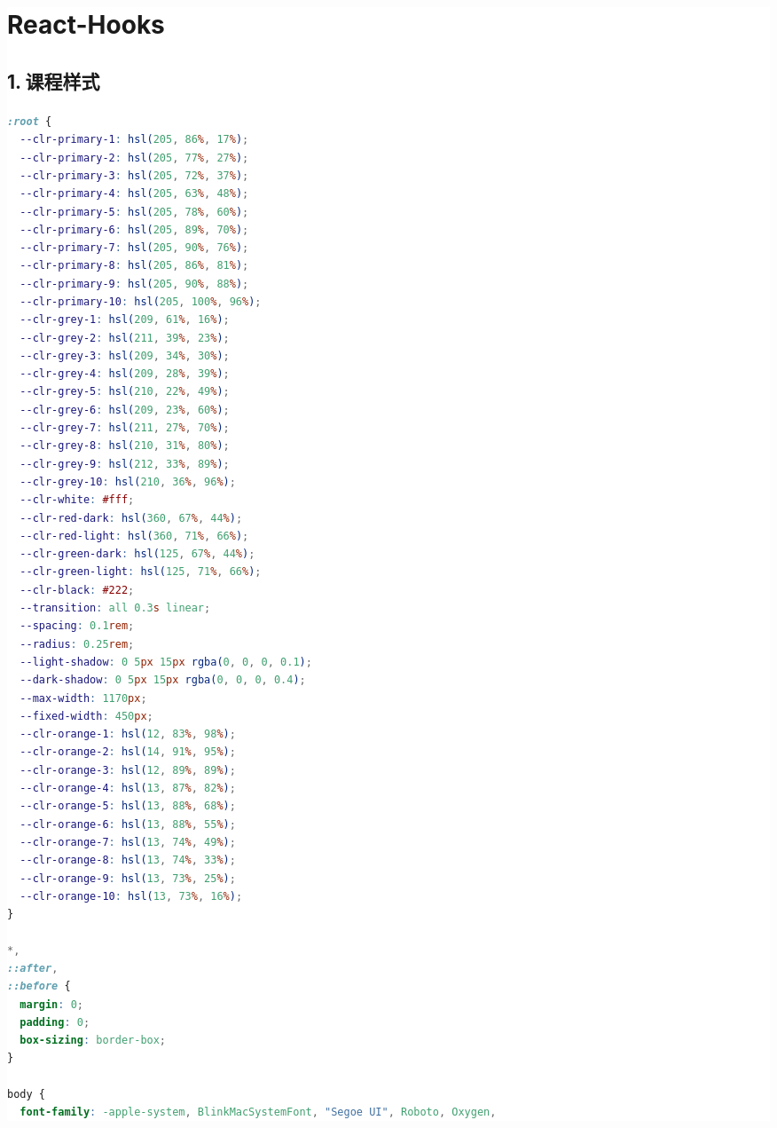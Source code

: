 

# React-Hooks

## 1. 课程样式

``````css
:root {
  --clr-primary-1: hsl(205, 86%, 17%);
  --clr-primary-2: hsl(205, 77%, 27%);
  --clr-primary-3: hsl(205, 72%, 37%);
  --clr-primary-4: hsl(205, 63%, 48%);
  --clr-primary-5: hsl(205, 78%, 60%);
  --clr-primary-6: hsl(205, 89%, 70%);
  --clr-primary-7: hsl(205, 90%, 76%);
  --clr-primary-8: hsl(205, 86%, 81%);
  --clr-primary-9: hsl(205, 90%, 88%);
  --clr-primary-10: hsl(205, 100%, 96%);
  --clr-grey-1: hsl(209, 61%, 16%);
  --clr-grey-2: hsl(211, 39%, 23%);
  --clr-grey-3: hsl(209, 34%, 30%);
  --clr-grey-4: hsl(209, 28%, 39%);
  --clr-grey-5: hsl(210, 22%, 49%);
  --clr-grey-6: hsl(209, 23%, 60%);
  --clr-grey-7: hsl(211, 27%, 70%);
  --clr-grey-8: hsl(210, 31%, 80%);
  --clr-grey-9: hsl(212, 33%, 89%);
  --clr-grey-10: hsl(210, 36%, 96%);
  --clr-white: #fff;
  --clr-red-dark: hsl(360, 67%, 44%);
  --clr-red-light: hsl(360, 71%, 66%);
  --clr-green-dark: hsl(125, 67%, 44%);
  --clr-green-light: hsl(125, 71%, 66%);
  --clr-black: #222;
  --transition: all 0.3s linear;
  --spacing: 0.1rem;
  --radius: 0.25rem;
  --light-shadow: 0 5px 15px rgba(0, 0, 0, 0.1);
  --dark-shadow: 0 5px 15px rgba(0, 0, 0, 0.4);
  --max-width: 1170px;
  --fixed-width: 450px;
  --clr-orange-1: hsl(12, 83%, 98%);
  --clr-orange-2: hsl(14, 91%, 95%);
  --clr-orange-3: hsl(12, 89%, 89%);
  --clr-orange-4: hsl(13, 87%, 82%);
  --clr-orange-5: hsl(13, 88%, 68%);
  --clr-orange-6: hsl(13, 88%, 55%);
  --clr-orange-7: hsl(13, 74%, 49%);
  --clr-orange-8: hsl(13, 74%, 33%);
  --clr-orange-9: hsl(13, 73%, 25%);
  --clr-orange-10: hsl(13, 73%, 16%);
}

*,
::after,
::before {
  margin: 0;
  padding: 0;
  box-sizing: border-box;
}

body {
  font-family: -apple-system, BlinkMacSystemFont, "Segoe UI", Roboto, Oxygen,
``````